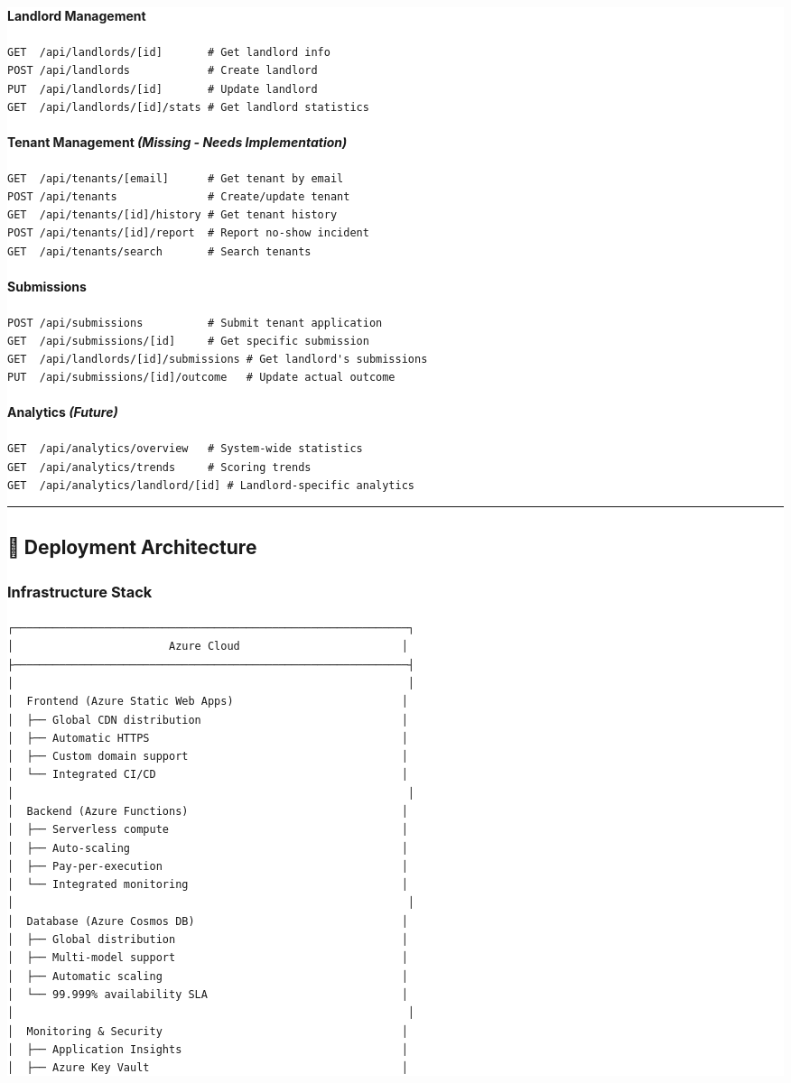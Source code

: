 #### **Landlord Management**
```
GET  /api/landlords/[id]       # Get landlord info
POST /api/landlords            # Create landlord
PUT  /api/landlords/[id]       # Update landlord
GET  /api/landlords/[id]/stats # Get landlord statistics
```

#### **Tenant Management** *(Missing - Needs Implementation)*
```
GET  /api/tenants/[email]      # Get tenant by email
POST /api/tenants              # Create/update tenant
GET  /api/tenants/[id]/history # Get tenant history
POST /api/tenants/[id]/report  # Report no-show incident
GET  /api/tenants/search       # Search tenants
```

#### **Submissions**
```
POST /api/submissions          # Submit tenant application
GET  /api/submissions/[id]     # Get specific submission
GET  /api/landlords/[id]/submissions # Get landlord's submissions
PUT  /api/submissions/[id]/outcome   # Update actual outcome
```

#### **Analytics** *(Future)*
```
GET  /api/analytics/overview   # System-wide statistics
GET  /api/analytics/trends     # Scoring trends
GET  /api/analytics/landlord/[id] # Landlord-specific analytics
```

---

## 🚀 Deployment Architecture

### **Infrastructure Stack**

```
┌─────────────────────────────────────────────────────────────┐
│                        Azure Cloud                         │
├─────────────────────────────────────────────────────────────┤
│                                                             │
│  Frontend (Azure Static Web Apps)                          │
│  ├── Global CDN distribution                               │
│  ├── Automatic HTTPS                                       │
│  ├── Custom domain support                                 │
│  └── Integrated CI/CD                                      │
│                                                             │
│  Backend (Azure Functions)                                 │
│  ├── Serverless compute                                    │
│  ├── Auto-scaling                                          │
│  ├── Pay-per-execution                                     │
│  └── Integrated monitoring                                 │
│                                                             │
│  Database (Azure Cosmos DB)                                │
│  ├── Global distribution                                   │
│  ├── Multi-model support                                   │
│  ├── Automatic scaling                                     │
│  └── 99.999% availability SLA                              │
│                                                             │
│  Monitoring & Security                                     │
│  ├── Application Insights                                  │
│  ├── Azure Key Vault                                       │
```
